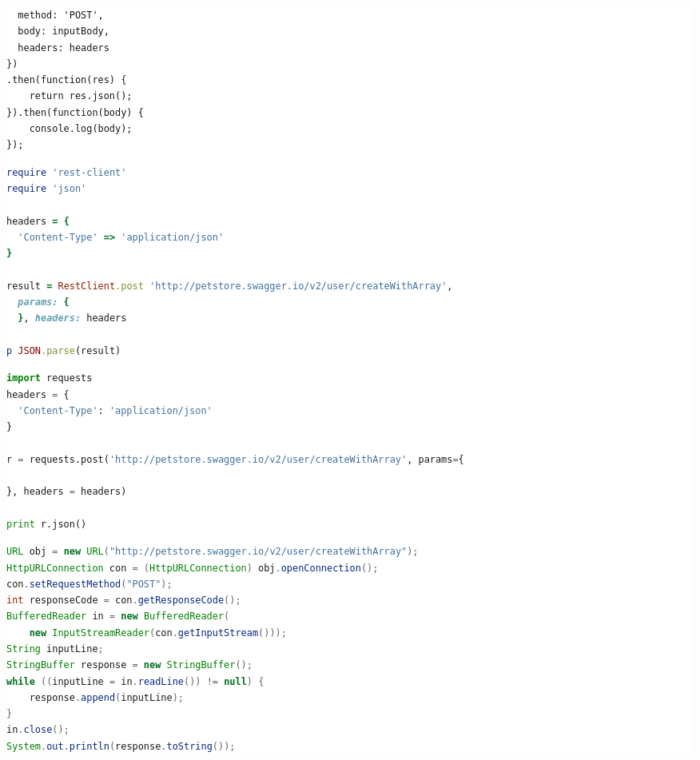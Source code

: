 ```javascript--nodejs
  method: 'POST',
  body: inputBody,
  headers: headers
})
.then(function(res) {
    return res.json();
}).then(function(body) {
    console.log(body);
});

```

```ruby
require 'rest-client'
require 'json'

headers = {
  'Content-Type' => 'application/json'
}

result = RestClient.post 'http://petstore.swagger.io/v2/user/createWithArray',
  params: {
  }, headers: headers

p JSON.parse(result)

```

```python
import requests
headers = {
  'Content-Type': 'application/json'
}

r = requests.post('http://petstore.swagger.io/v2/user/createWithArray', params={

}, headers = headers)

print r.json()

```

```java
URL obj = new URL("http://petstore.swagger.io/v2/user/createWithArray");
HttpURLConnection con = (HttpURLConnection) obj.openConnection();
con.setRequestMethod("POST");
int responseCode = con.getResponseCode();
BufferedReader in = new BufferedReader(
    new InputStreamReader(con.getInputStream()));
String inputLine;
StringBuffer response = new StringBuffer();
while ((inputLine = in.readLine()) != null) {
    response.append(inputLine);
}
in.close();
System.out.println(response.toString());

```

